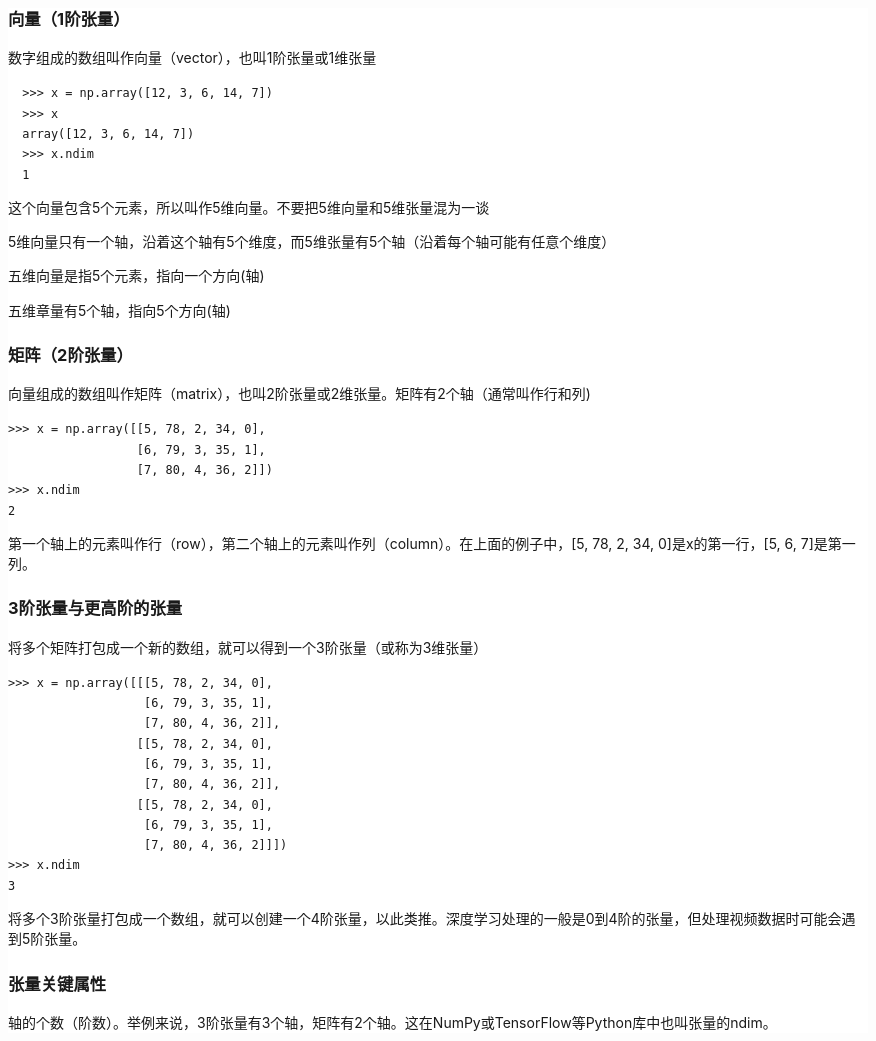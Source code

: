 ### 向量（1阶张量）

数字组成的数组叫作向量（vector），也叫1阶张量或1维张量

```shell
  >>> x = np.array([12, 3, 6, 14, 7])
  >>> x
  array([12, 3, 6, 14, 7])
  >>> x.ndim
  1
```

这个向量包含5个元素，所以叫作5维向量。不要把5维向量和5维张量混为一谈

5维向量只有一个轴，沿着这个轴有5个维度，而5维张量有5个轴（沿着每个轴可能有任意个维度）

五维向量是指5个元素，指向一个方向(轴)

五维章量有5个轴，指向5个方向(轴)

### 矩阵（2阶张量）

向量组成的数组叫作矩阵（matrix），也叫2阶张量或2维张量。矩阵有2个轴（通常叫作行和列)

```shell
>>> x = np.array([[5, 78, 2, 34, 0],
                  [6, 79, 3, 35, 1],
                  [7, 80, 4, 36, 2]])
>>> x.ndim
2
```

第一个轴上的元素叫作行（row），第二个轴上的元素叫作列（column）。在上面的例子中，[5, 78, 2, 34, 0]是x的第一行，[5, 6, 7]是第一列。

### 3阶张量与更高阶的张量

将多个矩阵打包成一个新的数组，就可以得到一个3阶张量（或称为3维张量）

```shell
>>> x = np.array([[[5, 78, 2, 34, 0],
                   [6, 79, 3, 35, 1],
                   [7, 80, 4, 36, 2]],
                  [[5, 78, 2, 34, 0],
                   [6, 79, 3, 35, 1],
                   [7, 80, 4, 36, 2]],
                  [[5, 78, 2, 34, 0],
                   [6, 79, 3, 35, 1],
                   [7, 80, 4, 36, 2]]])
>>> x.ndim
3
```

将多个3阶张量打包成一个数组，就可以创建一个4阶张量，以此类推。深度学习处理的一般是0到4阶的张量，但处理视频数据时可能会遇到5阶张量。

### 张量关键属性

轴的个数（阶数）。举例来说，3阶张量有3个轴，矩阵有2个轴。这在NumPy或TensorFlow等Python库中也叫张量的ndim。
